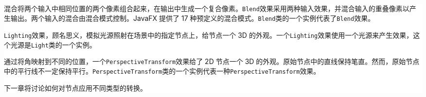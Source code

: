 混合将两个输入中相同位置的两个像素组合起来，在输出中生成一个复合像素。`Blend`效果采用两种输入效果，并混合输入的重叠像素以产生输出。两个输入的混合由混合模式控制。JavaFX 提供了 17 种预定义的混合模式。`Blend`类的一个实例代表了`Blend`效果。

`Lighting`效果，顾名思义，模拟光源照射在场景中的指定节点上，给节点一个 3D 的外观。一个`Lighting`效果使用一个光源来产生效果，这个光源是`Light`类的一个实例。

通过将角映射到不同的位置，一个`PerspectiveTransform`效果给了 2D 节点一个 3D 的外观。原始节点中的直线保持笔直。然而，原始节点中的平行线不一定保持平行。`PerspectiveTransform`类的一个实例代表一种`PerspectiveTransform`效果。

下一章将讨论如何对节点应用不同类型的转换。